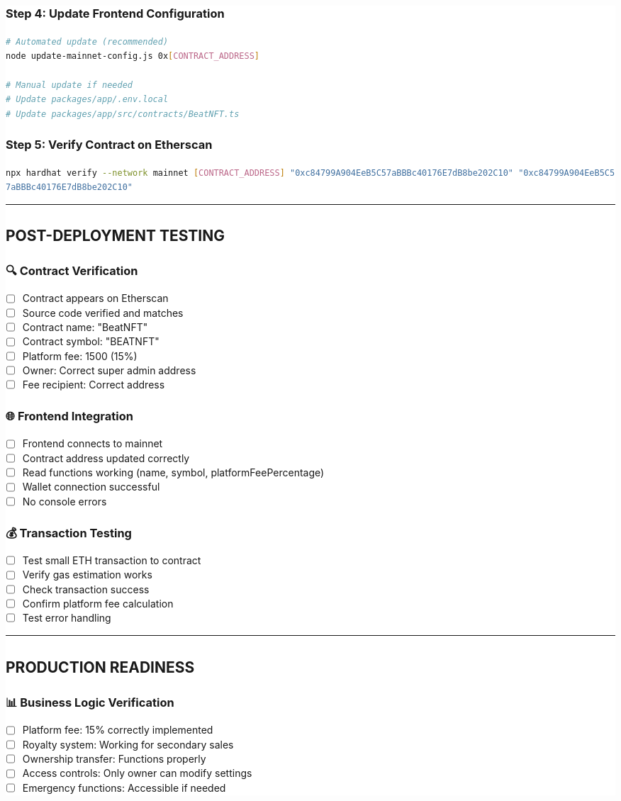 ### **Step 4: Update Frontend Configuration**
```bash
# Automated update (recommended)
node update-mainnet-config.js 0x[CONTRACT_ADDRESS]

# Manual update if needed
# Update packages/app/.env.local
# Update packages/app/src/contracts/BeatNFT.ts
```

### **Step 5: Verify Contract on Etherscan**
```bash
npx hardhat verify --network mainnet [CONTRACT_ADDRESS] "0xc84799A904EeB5C57aBBBc40176E7dB8be202C10" "0xc84799A904EeB5C57aBBBc40176E7dB8be202C10"
```

---

## **POST-DEPLOYMENT TESTING**

### **🔍 Contract Verification**
- [ ] Contract appears on Etherscan
- [ ] Source code verified and matches
- [ ] Contract name: "BeatNFT"
- [ ] Contract symbol: "BEATNFT"
- [ ] Platform fee: 1500 (15%)
- [ ] Owner: Correct super admin address
- [ ] Fee recipient: Correct address

### **🌐 Frontend Integration**
- [ ] Frontend connects to mainnet
- [ ] Contract address updated correctly
- [ ] Read functions working (name, symbol, platformFeePercentage)
- [ ] Wallet connection successful
- [ ] No console errors

### **💰 Transaction Testing**
- [ ] Test small ETH transaction to contract
- [ ] Verify gas estimation works
- [ ] Check transaction success
- [ ] Confirm platform fee calculation
- [ ] Test error handling

---

## **PRODUCTION READINESS**

### **📊 Business Logic Verification**
- [ ] Platform fee: 15% correctly implemented
- [ ] Royalty system: Working for secondary sales
- [ ] Ownership transfer: Functions properly
- [ ] Access controls: Only owner can modify settings
- [ ] Emergency functions: Accessible if needed
